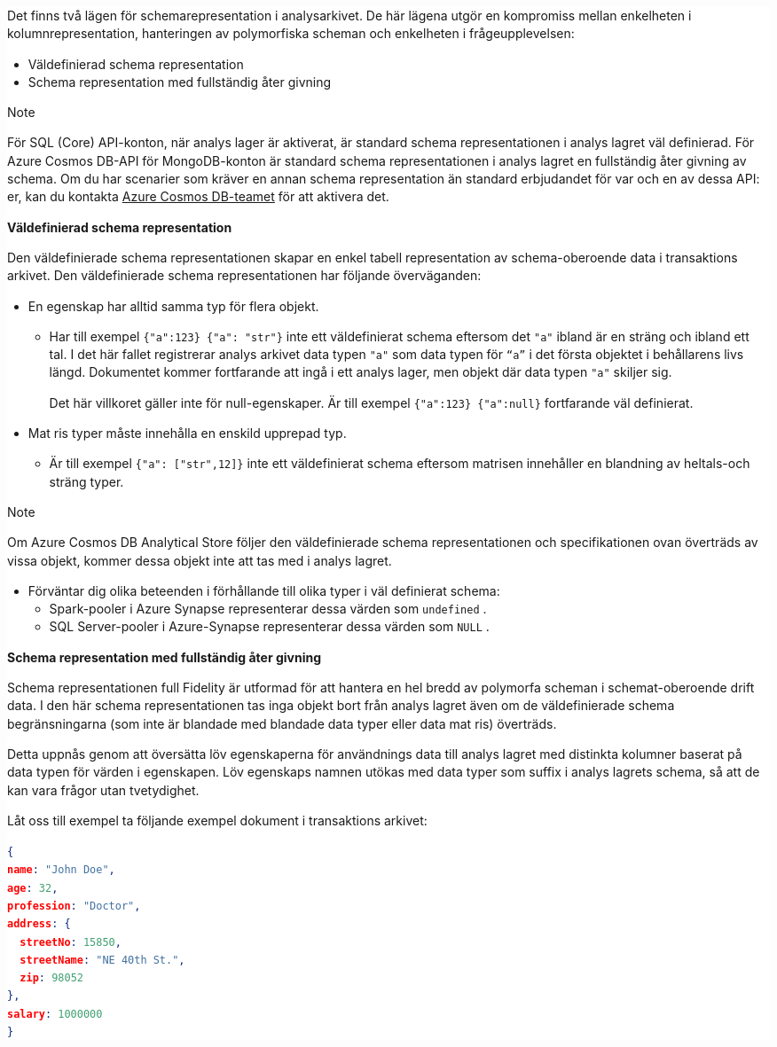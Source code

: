 Det finns två lägen för schemarepresentation i analysarkivet. De här lägena utgör en kompromiss mellan enkelheten i kolumnrepresentation, hanteringen av polymorfiska scheman och enkelheten i frågeupplevelsen:

* Väldefinierad schema representation
* Schema representation med fullständig åter givning

> [!NOTE]
> För SQL (Core) API-konton, när analys lager är aktiverat, är standard schema representationen i analys lagret väl definierad. För Azure Cosmos DB-API för MongoDB-konton är standard schema representationen i analys lagret en fullständig åter givning av schema. Om du har scenarier som kräver en annan schema representation än standard erbjudandet för var och en av dessa API: er, kan du kontakta [Azure Cosmos DB-teamet](mailto:cosmosdbsynapselink@microsoft.com) för att aktivera det.

**Väldefinierad schema representation**

Den väldefinierade schema representationen skapar en enkel tabell representation av schema-oberoende data i transaktions arkivet. Den väldefinierade schema representationen har följande överväganden:

* En egenskap har alltid samma typ för flera objekt.

  * Har till exempel `{"a":123} {"a": "str"}` inte ett väldefinierat schema eftersom det `"a"` ibland är en sträng och ibland ett tal. I det här fallet registrerar analys arkivet data typen `"a"` som data typen för `“a”` i det första objektet i behållarens livs längd. Dokumentet kommer fortfarande att ingå i ett analys lager, men objekt där data typen `"a"` skiljer sig.
  
    Det här villkoret gäller inte för null-egenskaper. Är till exempel `{"a":123} {"a":null}` fortfarande väl definierat.

* Mat ris typer måste innehålla en enskild upprepad typ.

  * Är till exempel `{"a": ["str",12]}` inte ett väldefinierat schema eftersom matrisen innehåller en blandning av heltals-och sträng typer.

> [!NOTE]
> Om Azure Cosmos DB Analytical Store följer den väldefinierade schema representationen och specifikationen ovan överträds av vissa objekt, kommer dessa objekt inte att tas med i analys lagret.

* Förväntar dig olika beteenden i förhållande till olika typer i väl definierat schema:
  * Spark-pooler i Azure Synapse representerar dessa värden som `undefined` .
  * SQL Server-pooler i Azure-Synapse representerar dessa värden som `NULL` .


**Schema representation med fullständig åter givning**

Schema representationen full Fidelity är utformad för att hantera en hel bredd av polymorfa scheman i schemat-oberoende drift data. I den här schema representationen tas inga objekt bort från analys lagret även om de väldefinierade schema begränsningarna (som inte är blandade med blandade data typer eller data mat ris) överträds.

Detta uppnås genom att översätta löv egenskaperna för användnings data till analys lagret med distinkta kolumner baserat på data typen för värden i egenskapen. Löv egenskaps namnen utökas med data typer som suffix i analys lagrets schema, så att de kan vara frågor utan tvetydighet.

Låt oss till exempel ta följande exempel dokument i transaktions arkivet:

```json
{
name: "John Doe",
age: 32,
profession: "Doctor",
address: {
  streetNo: 15850,
  streetName: "NE 40th St.",
  zip: 98052
},
salary: 1000000
}
```
